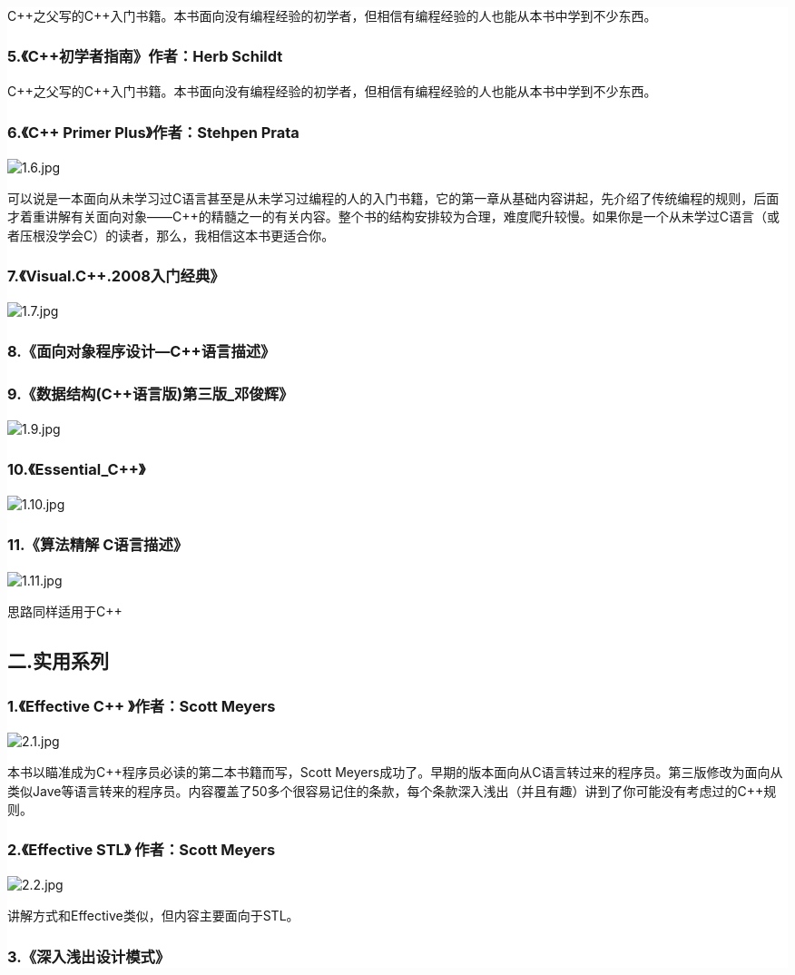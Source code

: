 C++之父写的C++入门书籍。本书面向没有编程经验的初学者，但相信有编程经验的人也能从本书中学到不少东西。

### 5.《C++初学者指南》作者：Herb Schildt

C++之父写的C++入门书籍。本书面向没有编程经验的初学者，但相信有编程经验的人也能从本书中学到不少东西。

### 6.《C++ Primer Plus》作者：Stehpen Prata

![1.6.jpg](c++%20%E4%B9%A6%E7%B1%8D.assets/5c050721c14ba.jpg)

可以说是一本面向从未学习过C语言甚至是从未学习过编程的人的入门书籍，它的第一章从基础内容讲起，先介绍了传统编程的规则，后面才着重讲解有关面向对象——C++的精髓之一的有关内容。整个书的结构安排较为合理，难度爬升较慢。如果你是一个从未学过C语言（或者压根没学会C）的读者，那么，我相信这本书更适合你。

### 7.《Visual.C++.2008入门经典》

![1.7.jpg](c++%20%E4%B9%A6%E7%B1%8D.assets/5c050721bc722.jpg)

### 8.《面向对象程序设计—C++语言描述》

### 9.《数据结构(C++语言版)第三版_邓俊辉》

![1.9.jpg](c++%20%E4%B9%A6%E7%B1%8D.assets/5c050721bdffc.jpg)

### 10.《Essential_C++》

![1.10.jpg](c++%20%E4%B9%A6%E7%B1%8D.assets/5c05072110de6.jpg)

### 11.《算法精解 C语言描述》

![1.11.jpg](c++%20%E4%B9%A6%E7%B1%8D.assets/5c05072111c78.jpg)

思路同样适用于C++

## 二.实用系列

### 1.《Effective C++ 》作者：Scott Meyers

![2.1.jpg](c++%20%E4%B9%A6%E7%B1%8D.assets/5c05076f5cf5a.jpg)

本书以瞄准成为C++程序员必读的第二本书籍而写，Scott Meyers成功了。早期的版本面向从C语言转过来的程序员。第三版修改为面向从类似Jave等语言转来的程序员。内容覆盖了50多个很容易记住的条款，每个条款深入浅出（并且有趣）讲到了你可能没有考虑过的C++规则。

### 2.《Effective STL》 作者：Scott Meyers

![2.2.jpg](c++%20%E4%B9%A6%E7%B1%8D.assets/5c05076fb34ba.jpg)

讲解方式和Effective类似，但内容主要面向于STL。

### 3.《深入浅出设计模式》
